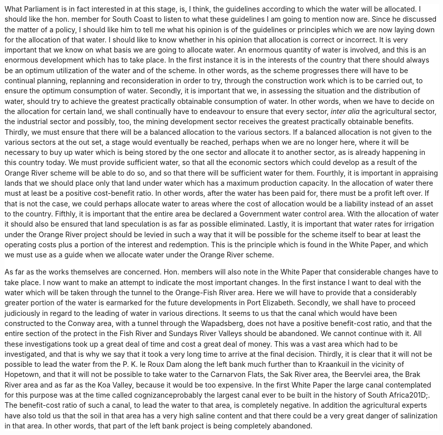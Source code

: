 <p>What Parliament is in fact interested in at this stage, is, I think, the guidelines according to which the water will be allocated. I should like the hon. member for South Coast to listen to what these guidelines I am going to mention now are. Since he discussed the matter of a policy, I should like him to tell me what his opinion is of the guidelines or principles which we are now laying down for the allocation of that water. I should like to know whether in his opinion that allocation is correct or incorrect. It is very important that we know on what basis we are going to allocate water. An enormous quantity of water is involved, and this is an enormous development which has to take place. In the first instance it is in the interests of the country that there should always be an optimum utilization of the water and of the scheme. In other words, as the scheme progresses there will have to be continual planning, replanning and reconsideration in order to try, through the construction work which is to be carried out, to ensure the optimum consumption of water. Secondly, it is important that we, in assessing the situation and the distribution of water, should try to achieve the greatest practically obtainable consumption of water. In other words, when we have to decide on the allocation for certain land, we shall continually have to endeavour to ensure that every sector, <i>inter alia</i> the agricultural sector, the industrial sector and possibly, too, the mining development sector receives the greatest practically obtainable benefits. Thirdly, we must ensure that there will be a balanced allocation to the various sectors. If a balanced allocation is not given to the various sectors at the out <span class="col_8099-8100" refersTo="page_1183"/>set, a stage would eventually be reached, perhaps when we are no longer here, where it will be necessary to buy up water which is being stored by the one sector and allocate it to another sector, as is already happening in this country today. We must provide sufficient water, so that all the economic sectors which could develop as a result of the Orange River scheme will be able to do so, and so that there will be sufficient water for them. Fourthly, it is important in appraising lands that we should place only that land under water which has a maximum production capacity. In the allocation of water there must at least be a positive cost-benefit ratio. In other words, after the water has been paid for, there must be a profit left over. If that is not the case, we could perhaps allocate water to areas where the cost of allocation would be a liability instead of an asset to the country. Fifthly, it is important that the entire area be declared a Government water control area. With the allocation of water it should also be ensured that land speculation is as far as possible eliminated. Lastly, it is important that water rates for irrigation under the Orange River project should be levied in such a way that it will be possible for the scheme itself to bear at least the operating costs plus a portion of the interest and redemption. This is the principle which is found in the White Paper, and which we must use as a guide when we allocate water under the Orange River scheme.</p>

<p>As far as the works themselves are concerned. Hon. members will also note in the White Paper that considerable changes have to take place. I now want to make an attempt to indicate the most important changes. In the first instance I want to deal with the water which will be taken through the tunnel to the Orange-Fish River area. Here we will have to provide that a considerably greater portion of the water is earmarked for the future developments in Port Elizabeth. Secondly, we shall have to proceed judiciously in regard to the leading of water in various directions. It seems to us that the canal which would have been constructed to the Conway area, with a tunnel through the Wapadsberg, does not have a positive benefit-cost ratio, and that the entire section of the protect in the Fish River and Sundays River Valleys should be abandoned. We cannot continue with it. All these investigations took up a great deal of time and cost a great deal of money. This was a vast area which had to be investigated, and that is why we say that it took a very long time to arrive at the final decision. Thirdly, it is clear that it will not be possible to lead the water from the P. K. le Roux Dam along the left bank much further than to Kraankuil in the vicinity of Hopetown, and that it will not be possible to take water to the Carnarvon Flats, the Sak River area, the Beervlei area, the Brak River area and as far as the Koa Valley, because it would be too expensive. In the first White Paper the large canal contemplated for this purpose was at the time called cognizanceprobably the largest canal ever to be built in the history of South Africa201D;. The benefit-cost ratio of such a canal, to lead the water to that area, is completely negative. In addition the agricultural experts have also told us that the soil in that area has a very high saline content and that there could be a very great danger of salinization in that area. In other words, that part of the left bank project is being completely abandoned.</p>
